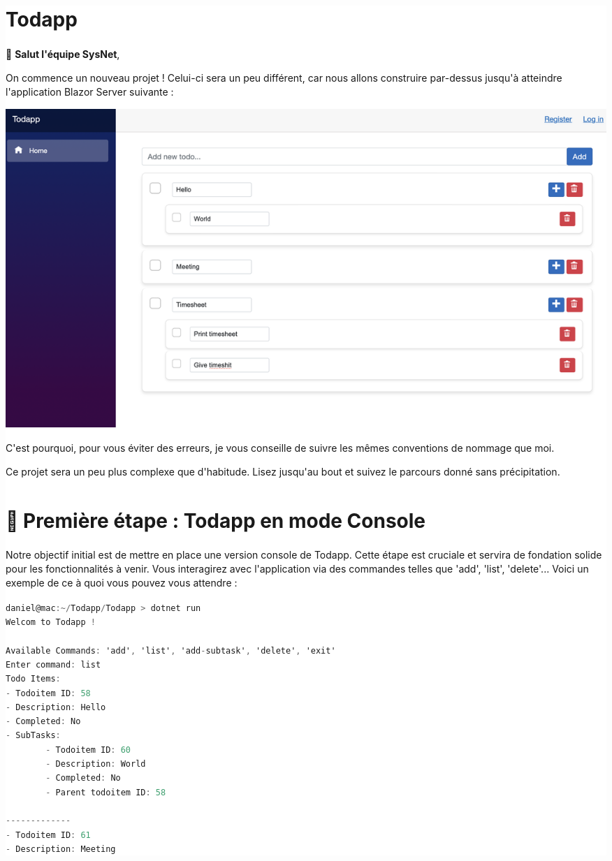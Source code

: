# Todapp
👋 **Salut l'équipe SysNet**,

On commence un nouveau projet ! Celui-ci sera un peu différent, car nous allons construire par-dessus jusqu'à atteindre l'application Blazor Server suivante :

![Vue de la liste Todapp](Todapp.png)

C'est pourquoi, pour vous éviter des erreurs, je vous conseille de suivre les mêmes conventions de nommage que moi.

Ce projet sera un peu plus complexe que d'habitude. Lisez jusqu'au bout et suivez le parcours donné sans précipitation.

# 🎯 Première étape : Todapp en mode Console

Notre objectif initial est de mettre en place une version console de Todapp. Cette étape est cruciale et servira de fondation solide pour les fonctionnalités à venir. Vous interagirez avec l'application via des commandes telles que 'add', 'list', 'delete'... Voici un exemple de ce à quoi vous pouvez vous attendre :

```csharp
daniel@mac:~/Todapp/Todapp > dotnet run
Welcom to Todapp !

Available Commands: 'add', 'list', 'add-subtask', 'delete', 'exit'
Enter command: list
Todo Items:
- Todoitem ID: 58
- Description: Hello
- Completed: No
- SubTasks:
        - Todoitem ID: 60
        - Description: World
        - Completed: No
        - Parent todoitem ID: 58

-------------
- Todoitem ID: 61
- Description: Meeting
```